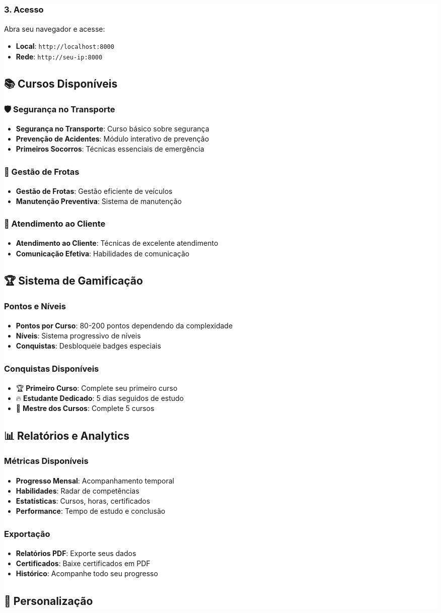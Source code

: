
### 3. Acesso
Abra seu navegador e acesse:
- **Local**: `http://localhost:8000`
- **Rede**: `http://seu-ip:8000`

## 📚 Cursos Disponíveis

### 🛡️ Segurança no Transporte
- **Segurança no Transporte**: Curso básico sobre segurança
- **Prevenção de Acidentes**: Módulo interativo de prevenção
- **Primeiros Socorros**: Técnicas essenciais de emergência

### 🚗 Gestão de Frotas
- **Gestão de Frotas**: Gestão eficiente de veículos
- **Manutenção Preventiva**: Sistema de manutenção

### 🎯 Atendimento ao Cliente
- **Atendimento ao Cliente**: Técnicas de excelente atendimento
- **Comunicação Efetiva**: Habilidades de comunicação

## 🏆 Sistema de Gamificação

### Pontos e Níveis
- **Pontos por Curso**: 80-200 pontos dependendo da complexidade
- **Níveis**: Sistema progressivo de níveis
- **Conquistas**: Desbloqueie badges especiais

### Conquistas Disponíveis
- 🏆 **Primeiro Curso**: Complete seu primeiro curso
- 🔥 **Estudante Dedicado**: 5 dias seguidos de estudo
- 👑 **Mestre dos Cursos**: Complete 5 cursos

## 📊 Relatórios e Analytics

### Métricas Disponíveis
- **Progresso Mensal**: Acompanhamento temporal
- **Habilidades**: Radar de competências
- **Estatísticas**: Cursos, horas, certificados
- **Performance**: Tempo de estudo e conclusão

### Exportação
- **Relatórios PDF**: Exporte seus dados
- **Certificados**: Baixe certificados em PDF
- **Histórico**: Acompanhe todo seu progresso

## 🔧 Personalização
